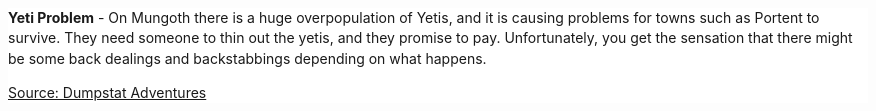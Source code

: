 **Yeti Problem** - On Mungoth there is a huge overpopulation of Yetis, and it is causing problems for towns such as Portent to survive. They need someone to thin out the yetis, and they promise to pay. Unfortunately, you get the sensation that there might be some back dealings and backstabbings depending on what happens.

[Source: Dumpstat  Adventures](https://dumpstatadventures.com/the-gm-is-always-right/the-planes-gehenna)
